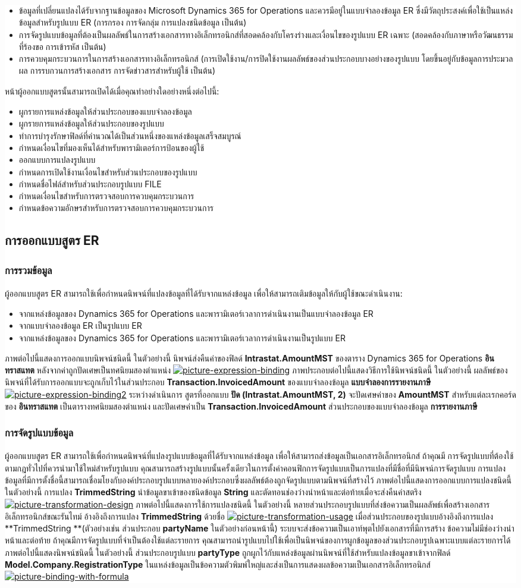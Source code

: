 -   ข้อมูลที่เปลี่ยนแปลงได้รับจากฐานข้อมูลของ Microsoft Dynamics 365 for Operations และควรมีอยู่ในแบบจำลองข้อมูล ER ซึ่งมีวัตถุประสงค์เพื่อใช้เป็นแหล่งข้อมูลสำหรับรูปแบบ ER (การกรอง การจัดกลุ่ม การแปลงชนิดข้อมูล เป็นต้น)
-   การจัดรูปแบบข้อมูลที่ต้องเป็นผลลัพธ์ในการสร้างเอกสารทางอิเล็กทรอนิกส์ที่สอดคล้องกับโครงร่างและเงื่อนไขของรูปแบบ ER เฉพาะ (สอดคล้องกับภาษาหรือวัฒนธรรมที่ร้องขอ การเข้ารหัส เป็นต้น)
-   การควบคุมกระบวนการในการสร้างเอกสารทางอิเล็กทรอนิกส์ (การเปิดใช้งาน/การปิดใช้งานผลลัพธ์ของส่วนประกอบบางอย่างของรูปแบบ โดยขึ้นอยู่กับข้อมูลการประมวลผล การรบกวนการสร้างเอกสาร การจัดข่าวสารสำหรับผู้ใช้ เป็นต้น)

หน้าผู้ออกแบบสูตรนั้นสามารถเปิดได้เมื่อคุณทำอย่างใดอย่างหนึ่งต่อไปนี้:

-   ผูกรายการแหล่งข้อมูลให้ส่วนประกอบของแบบจำลองข้อมูล
-   ผูกรายการแหล่งข้อมูลให้ส่วนประกอบของรูปแบบ
-   ทำการบำรุงรักษาฟิลด์ที่คำนวณได้เป็นส่วนหนึ่งของแหล่งข้อมูลเสร็จสมบูรณ์
-   กำหนดเงื่อนไขที่มองเห็นได้สำหรับพารามิเตอร์การป้อนของผู้ใช้
-   ออกแบบการแปลงรูปแบบ
-   กำหนดการเปิดใช้งานเงื่อนไขสำหรับส่วนประกอบของรูปแบบ
-   กำหนดชื่อไฟล์สำหรับส่วนประกอบรูปแบบ FILE
-   กำหนดเงื่อนไขสำหรับการตรวจสอบการควบคุมกระบวนการ
-   กำหนดข้อความอักษรสำหรับการตรวจสอบการควบคุมกระบวนการ

## <a name="designing-er-formulas"></a>การออกแบบสูตร ER
### <a name="data-binding"></a>การรวมข้อมูล

ผู้ออกแบบสูตร ER สามารถใช้เพื่อกำหนดนิพจน์ที่แปลงข้อมูลที่ได้รับจากแหล่งข้อมูล เพื่อให้สามารถเติมข้อมูลให้กับผู้ใช้ขณะดำเนินงาน:

-   จากแหล่งข้อมูลของ Dynamics 365 for Operations และพารามิเตอร์เวลาการดำเนินงานเป็นแบบจำลองข้อมูล ER
-   จากแบบจำลองข้อมูล ER เป็นรูปแบบ ER
-   จากแหล่งข้อมูลของ Dynamics 365 for Operations และพารามิเตอร์เวลาการดำเนินงานเป็นรูปแบบ ER

ภาพต่อไปนี้แสดงการออกแบบนิพจน์ชนิดนี้ ในตัวอย่างนี้ นิพจน์ส่งคืนค่าของฟิลด์ **Intrastat.AmountMST** ของตาราง Dynamics 365 for Operations **อินทราสแทต** หลังจากค่าถูกปัดเศษเป็นทศนิยมสองตำแหน่ง [![picture-expression-binding](./media/picture-expression-binding.jpg)](./media/picture-expression-binding.jpg) ภาพประกอบต่อไปนี้แสดงวิธีการใช้นิพจน์ชนิดนี้ ในตัวอย่างนี้ ผลลัพธ์ของนิพจน์ที่ได้รับการออกแบบจะถูกเก็บไว้ในส่วนประกอบ **Transaction.InvoicedAmount** ของแบบจำลองข้อมูล **แบบจำลองการรายงานภาษี** [![picture-expression-binding2](./media/picture-expression-binding2.jpg)](./media/picture-expression-binding2.jpg) ระหว่างดำเนินการ สูตรที่ออกแบบ **ปัด (Intrastat.AmountMST, 2)** จะปัดเศษค่าของ **AmountMST** สำหรับแต่ละเรกคอร์ดของ **อินทราสแทต** เป็นตารางทศนิยมสองตำแหน่ง และปัดเศษค่าเป็น **Transaction.InvoicedAmount** ส่วนประกอบของแบบจำลองข้อมูล **การรายงานภาษี**

### <a name="data-formatting"></a>การจัดรูปแบบข้อมูล

ผู้ออกแบบสูตร ER สามารถใช้เพื่อกำหนดนิพจน์ที่แปลงรูปแบบข้อมูลที่ได้รับจากแหล่งข้อมูล เพื่อให้สามารถส่งข้อมูลเป็นเอกสารอิเล็กทรอนิกส์ ถ้าคุณมี การจัดรูปแบบที่ต้องใช้ตามกฎทั่วไปที่ควรนำมาใช้ใหม่สำหรับรูปแบบ คุณสามารถสร้างรูปแบบนั้นครั้งเดียวในการตั้งค่าคอนฟิกการจัดรูปแบบเป็นการแปลงที่มีชื่อที่มีนิพจน์การจัดรูปแบบ การแปลงข้อมูลที่มีการตั้งชื่อนี้สามารถเชื่อมโยงกับองค์ประกอบรูปแบบหลายองค์ประกอบซึ่งผลลัพธ์ต้องถูกจัดรูปแบบตามนิพจน์ที่สร้างไว้ ภาพต่อไปนี้แสดงการออกแบบการแปลงชนิดนี้ ในตัวอย่างนี้ การแปลง **TrimmedString** นำข้อมูลขาเข้าของชนิดข้อมูล **String** และตัดทอนช่องว่างนำหน้าและต่อท้ายเมื่อจะส่งคืนค่าสตริง [![picture-transformation-design](./media/picture-transformation-design.jpg)](./media/picture-transformation-design.jpg) ภาพต่อไปนี้แสดงการใช้การแปลงชนิดนี้ ในตัวอย่างนี้ หลายส่วนประกอบรูปแบบที่ส่งข้อความเป็นผลลัพธ์เพื่อสร้างเอกสารอิเล็กทรอนิกส์ขณะรันไทม์ อ้างอิงถึงการแปลง **TrimmedString** ด้วยชื่อ [![picture-transformation-usage](./media/picture-transformation-usage.jpg)](./media/picture-transformation-usage.jpg) เมื่อส่วนประกอบของรูปแบบอ้างอิงถึงการแปลง **TrimmedString **(ตัวอย่างเช่น ส่วนประกอบ **partyName** ในตัวอย่างก่อนหน้านี้) ระบบจะส่งข้อความเป็นเอาท์พุตไปยังเอกสารที่มีการสร้าง ข้อความไม่มีช่องว่างนำหน้าและต่อท้าย ถ้าคุณมีการจัดรูปแบบที่จำเป็นต้องใช้แต่ละรายการ คุณสามารถนำรูปแบบไปใช้เพื่อเป็นนิพจน์ของการผูกข้อมูลของส่วนประกอบรูปเฉพาะแบบแต่ละรายการได้ ภาพต่อไปนี้แสดงนิพจน์ชนิดนี้ ในตัวอย่างนี้ ส่วนประกอบรูปแบบ **partyType** ถูกผูกไว้กับแหล่งข้อมูลผ่านนิพจน์ที่ใช้สำหรับแปลงข้อมูลขาเข้าจากฟิลด์ **Model.Company.RegistrationType** ในแหล่งข้อมูลเป็นข้อความตัวพิมพ์ใหญ่และส่งเป็นการแสดงผลข้อความเป็นเอกสารอิเล็กทรอนิกส์ [![picture-binding-with-formula](./media/picture-binding-with-formula.jpg)](./media/picture-binding-with-formula.jpg)
